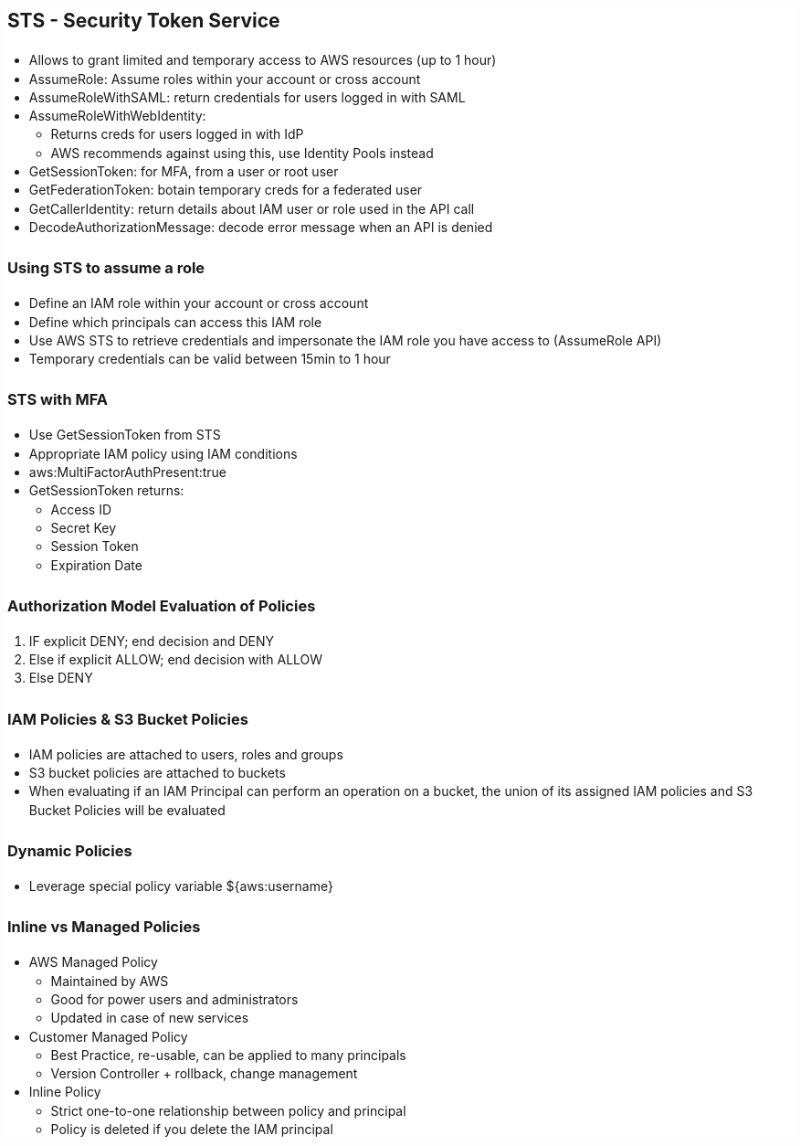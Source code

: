 ## STS - Security Token Service

* Allows to grant limited and temporary access to AWS resources (up to 1 hour)
* AssumeRole: Assume roles within your account or cross account
* AssumeRoleWithSAML: return credentials for users logged in with SAML
* AssumeRoleWithWebIdentity:
  * Returns creds for users logged in with IdP
  * AWS recommends against using this, use Identity Pools instead
* GetSessionToken: for MFA, from a user or root user
* GetFederationToken: botain temporary creds for a federated user
* GetCallerIdentity: return details about IAM user or role used in the API call
* DecodeAuthorizationMessage: decode error message when an API is denied

### Using STS to assume a role

* Define an IAM role within your account or cross account
* Define which principals can access this IAM role
* Use AWS STS to retrieve credentials and impersonate the IAM role you have access to (AssumeRole API)
* Temporary credentials can be valid between 15min to 1 hour

### STS with MFA

* Use GetSessionToken from STS
* Appropriate IAM policy using IAM conditions
* aws:MultiFactorAuthPresent:true
* GetSessionToken returns:
  * Access ID
  * Secret Key
  * Session Token
  * Expiration Date

### Authorization Model Evaluation of Policies

1. IF explicit DENY; end decision and DENY
2. Else if explicit ALLOW; end decision with ALLOW
3. Else DENY

### IAM Policies & S3 Bucket Policies

* IAM policies are attached to users, roles and groups
* S3 bucket policies are attached to buckets
* When evaluating if an IAM Principal can perform an operation on a bucket, the union of its assigned IAM policies and S3 Bucket Policies will be evaluated

### Dynamic Policies

* Leverage special policy variable ${aws:username}

### Inline vs Managed Policies

* AWS Managed Policy
  * Maintained by AWS
  * Good for power users and administrators
  * Updated in case of new services
* Customer Managed Policy
  * Best Practice, re-usable, can be applied to many principals
  * Version Controller + rollback, change management
* Inline Policy
  * Strict one-to-one relationship between policy and principal
  * Policy is deleted if you delete the IAM principal
